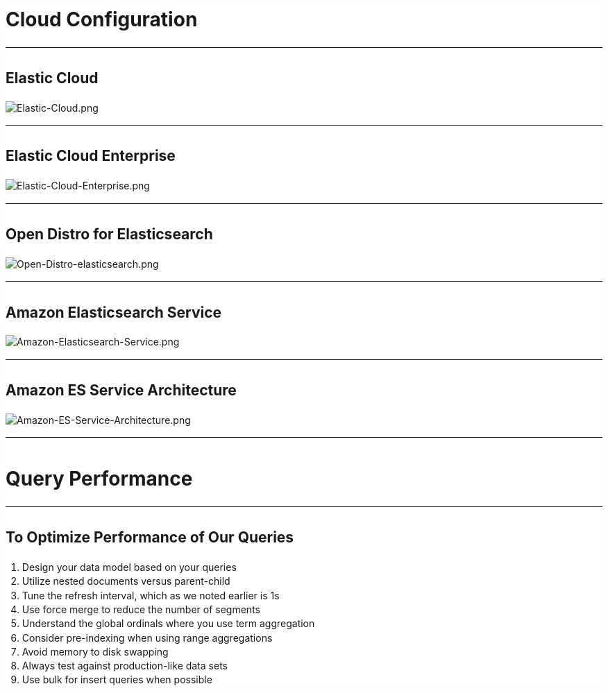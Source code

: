 # Cloud Configuration
---

## Elastic Cloud

<img src="../../assets/images/elastic/3rd-party/Elastic-Cloud.png" alt="Elastic-Cloud.png" style="width:70%;"/>

---

## Elastic Cloud Enterprise

<img src="../../assets/images/elastic/3rd-party/Elastic-Cloud-Enterprise.png" alt="Elastic-Cloud-Enterprise.png" style="width:40%;"/>


---

## Open Distro for Elasticsearch

<img src="../../assets/images/elastic/3rd-party/Open-Distro-elasticsearch.png" alt="Open-Distro-elasticsearch.png" style="width:60%;"/>

---

## Amazon Elasticsearch Service

<img src="../../assets/images/elastic/3rd-party/Amazon-Elasticsearch-Service.png" alt="Amazon-Elasticsearch-Service.png" style="width:70%;"/>



---

## Amazon ES Service Architecture

<img src="../../assets/images/elastic/Amazon-ES-Service-Architecture.png" alt="Amazon-ES-Service-Architecture.png" style="width:70%;"/>


---

# Query Performance 

---

## To Optimize Performance of Our Queries

1. Design your data model based on your queries
2. Utilize nested documents versus parent-child
3. Tune the refresh interval, which as we noted earlier is 1s
4. Use force merge to reduce the number of segments
5. Understand the global ordinals where you use term aggregation
6. Consider pre-indexing when using range aggregations
7. Avoid memory to disk swapping
8. Always test against production-like data sets
9. Use bulk for insert queries when possible
